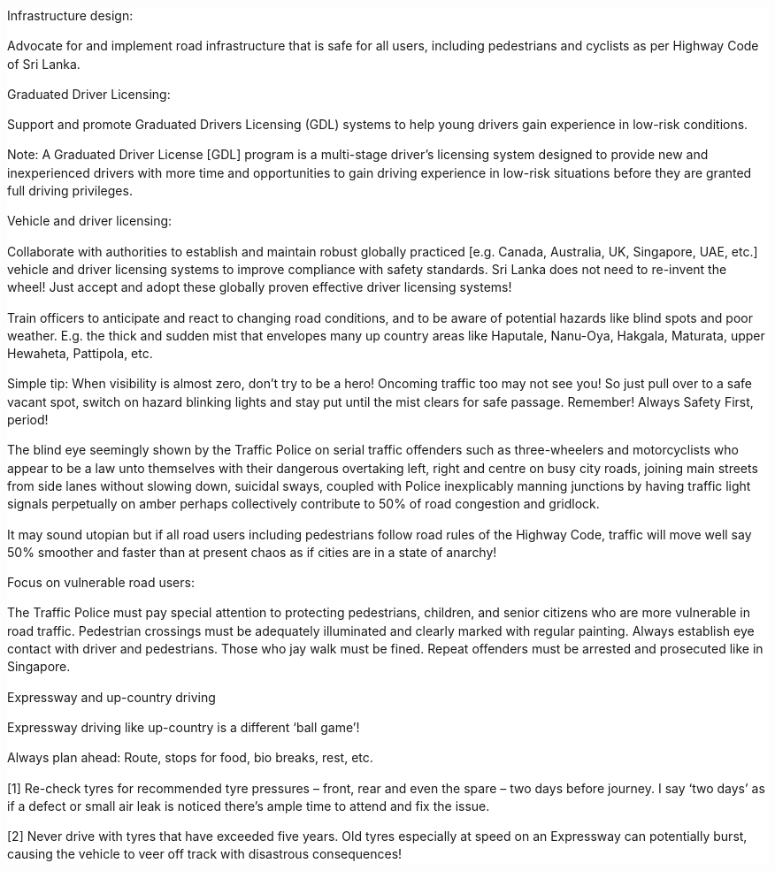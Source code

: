 Infrastructure design:

Advocate for and implement road infrastructure that is safe for all users, including pedestrians and cyclists as per Highway Code of Sri Lanka.

Graduated Driver Licensing:

Support and promote Graduated Drivers Licensing (GDL) systems to help young drivers gain experience in low-risk conditions.

Note: A Graduated Driver License [GDL] program is a multi-stage driver’s licensing system designed to provide new and inexperienced drivers with more time and opportunities to gain driving experience in low-risk situations before they are granted full driving privileges.

Vehicle and driver licensing:

Collaborate with authorities to establish and maintain robust globally practiced [e.g. Canada, Australia, UK, Singapore, UAE, etc.] vehicle and driver licensing systems to improve compliance with safety standards. Sri Lanka does not need to re-invent the wheel! Just accept and adopt these globally proven effective driver licensing systems!

Train officers to anticipate and react to changing road conditions, and to be aware of potential hazards like blind spots and poor weather. E.g. the thick and sudden mist that envelopes many up country areas like Haputale, Nanu-Oya, Hakgala, Maturata, upper Hewaheta, Pattipola, etc.

Simple tip: When visibility is almost zero, don’t try to be a hero! Oncoming traffic too may not see you! So just pull over to a safe vacant spot, switch on hazard blinking lights and stay put until the mist clears for safe passage. Remember! Always Safety First, period!

The blind eye seemingly shown by the Traffic Police on serial traffic offenders such as three-wheelers and motorcyclists who appear to be a law unto themselves with their dangerous overtaking left, right and centre on busy city roads, joining main streets from side lanes without slowing down, suicidal sways, coupled with Police inexplicably manning junctions by having traffic light signals perpetually on amber perhaps collectively contribute to 50% of road congestion and gridlock.

It may sound utopian but if all road users including pedestrians follow road rules of the Highway Code, traffic will move well say 50% smoother and faster than at present chaos as if cities are in a state of anarchy!

Focus on vulnerable road users:

The Traffic Police must pay special attention to protecting pedestrians, children, and senior citizens who are more vulnerable in road traffic. Pedestrian crossings must be adequately illuminated and clearly marked with regular painting. Always establish eye contact with driver and pedestrians. Those who jay walk must be fined. Repeat offenders must be arrested and prosecuted like in Singapore.

Expressway and up-country driving

Expressway driving like up-country is a different ‘ball game’!

Always plan ahead: Route, stops for food, bio breaks, rest, etc.

[1] Re-check tyres for recommended tyre pressures – front, rear and even the spare – two days before journey. I say ‘two days’ as if a defect or small air leak is noticed there’s ample time to attend and fix the issue.

[2] Never drive with tyres that have exceeded five years. Old tyres especially at speed on an Expressway can potentially burst, causing the vehicle to veer off track with disastrous consequences!
